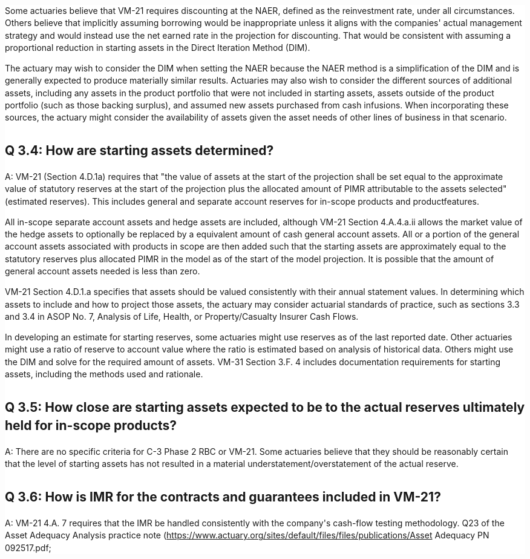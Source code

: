 Some actuaries believe that VM-21 requires discounting at the NAER, defined as the reinvestment rate, under all circumstances. Others believe that implicitly assuming borrowing would be inappropriate unless it aligns with the companies' actual management strategy and would instead use the net earned rate in the projection for discounting. That would be consistent with assuming a proportional reduction in starting assets in the Direct Iteration Method (DIM).

The actuary may wish to consider the DIM when setting the NAER because the NAER method is a simplification of the DIM and is generally expected to produce materially similar results. Actuaries may also wish to consider the different sources of additional assets, including any assets in the product portfolio that were not included in starting assets, assets outside of the product portfolio (such as those backing surplus), and assumed new assets purchased from cash infusions. When incorporating these sources, the actuary might consider the availability of assets given the asset needs of other lines of business in that scenario.

## Q 3.4: How are starting assets determined?

A: VM-21 (Section 4.D.1a) requires that "the value of assets at the start of the projection shall be set equal to the approximate value of statutory reserves at the start of the projection plus the allocated amount of PIMR attributable to the assets selected" (estimated reserves). This includes general and separate account reserves for in-scope products and productfeatures.

All in-scope separate account assets and hedge assets are included, although VM-21 Section 4.A.4.a.ii
allows the market value of the hedge assets to optionally be replaced by a equivalent amount of cash general account assets. All or a portion of the general account assets associated with products in scope are then added such that the starting assets are approximately equal to the statutory reserves plus allocated PIMR in the model as of the start of the model projection. It is possible that the amount of general account assets needed is less than zero.

VM-21 Section 4.D.1.a specifies that assets should be valued consistently with their annual statement values. In determining which assets to include and how to project those assets, the actuary may consider actuarial standards of practice, such as sections 3.3 and 3.4 in ASOP No. 7, Analysis of Life, Health, or Property/Casualty Insurer Cash Flows.

In developing an estimate for starting reserves, some actuaries might use reserves as of the last reported date. Other actuaries might use a ratio of reserve to account value where the ratio is estimated based on analysis of historical data. Others might use the DIM and solve for the required amount of assets. VM-31 Section 3.F. 4 includes documentation requirements for starting assets, including the methods used and rationale.

## Q 3.5: How close are starting assets expected to be to the actual reserves ultimately held for in-scope products?

A: There are no specific criteria for C-3 Phase 2 RBC or VM-21. Some actuaries believe that they should be reasonably certain that the level of starting assets has not resulted in a material understatement/overstatement of the actual reserve.

## Q 3.6: How is IMR for the contracts and guarantees included in VM-21?

A: VM-21 4.A. 7 requires that the IMR be handled consistently with the company's cash-flow testing methodology. Q23 of the Asset Adequacy Analysis practice note (https://www.actuary.org/sites/default/files/files/publications/Asset Adequacy PN 092517.pdf;
